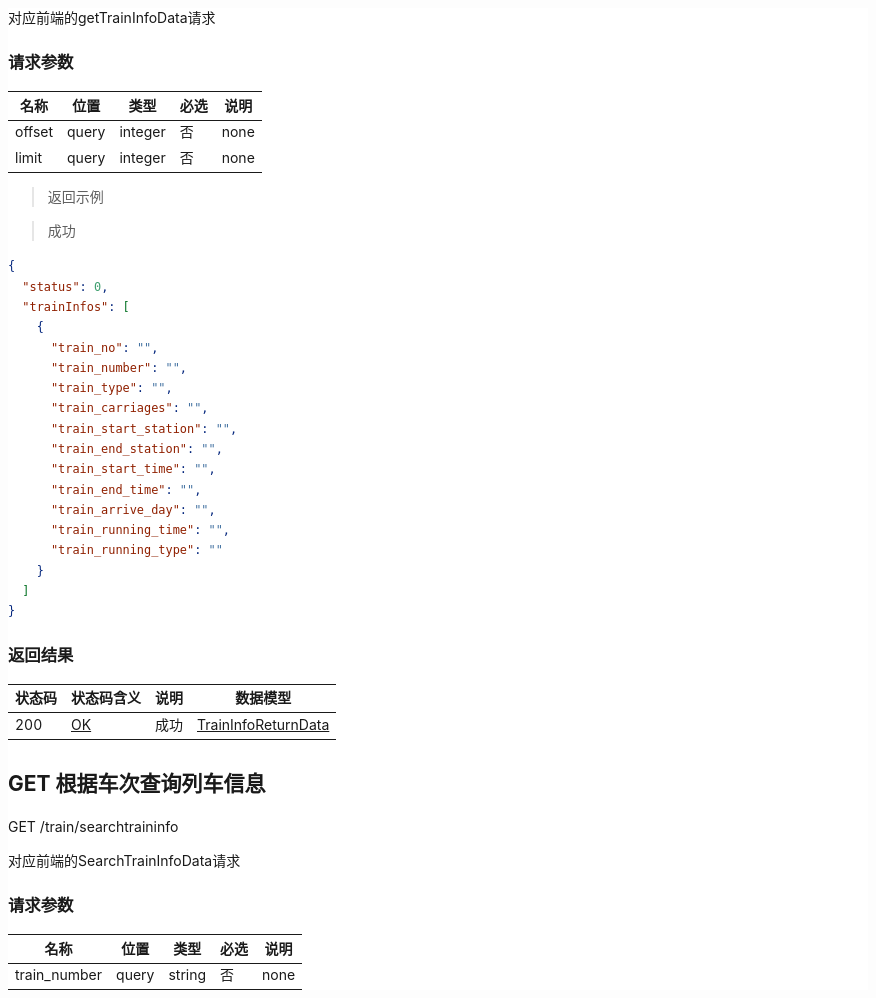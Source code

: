 对应前端的getTrainInfoData请求

### 请求参数

|名称|位置|类型|必选|说明|
|---|---|---|---|---|
|offset|query|integer| 否 |none|
|limit|query|integer| 否 |none|

> 返回示例

> 成功

```json
{
  "status": 0,
  "trainInfos": [
    {
      "train_no": "",
      "train_number": "",
      "train_type": "",
      "train_carriages": "",
      "train_start_station": "",
      "train_end_station": "",
      "train_start_time": "",
      "train_end_time": "",
      "train_arrive_day": "",
      "train_running_time": "",
      "train_running_type": ""
    }
  ]
}
```

### 返回结果

|状态码|状态码含义|说明|数据模型|
|---|---|---|---|
|200|[OK](https://tools.ietf.org/html/rfc7231#section-6.3.1)|成功|[TrainInfoReturnData](#schematraininforeturndata)|

## GET 根据车次查询列车信息

GET /train/searchtraininfo

对应前端的SearchTrainInfoData请求

### 请求参数

|名称|位置|类型|必选|说明|
|---|---|---|---|---|
|train_number|query|string| 否 |none|
